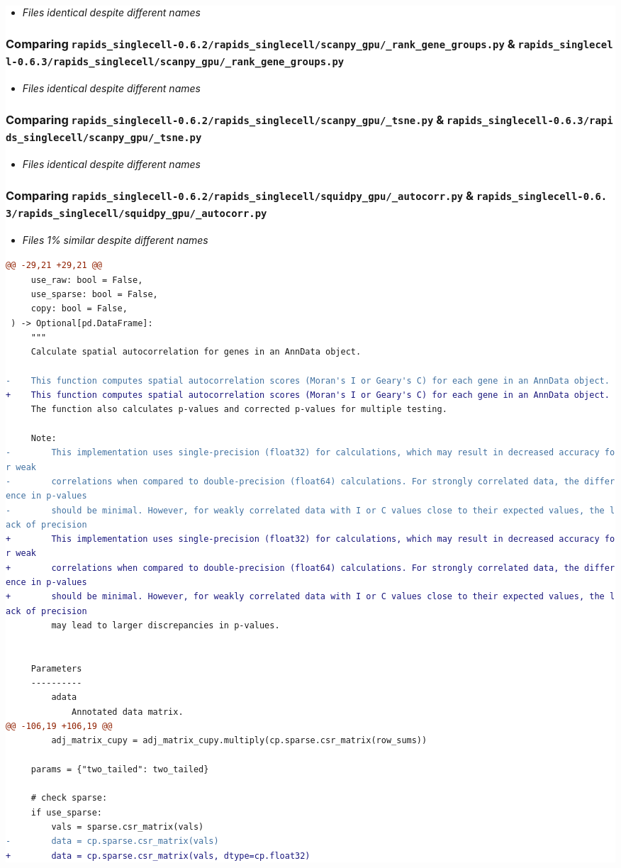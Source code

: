  * *Files identical despite different names*

### Comparing `rapids_singlecell-0.6.2/rapids_singlecell/scanpy_gpu/_rank_gene_groups.py` & `rapids_singlecell-0.6.3/rapids_singlecell/scanpy_gpu/_rank_gene_groups.py`

 * *Files identical despite different names*

### Comparing `rapids_singlecell-0.6.2/rapids_singlecell/scanpy_gpu/_tsne.py` & `rapids_singlecell-0.6.3/rapids_singlecell/scanpy_gpu/_tsne.py`

 * *Files identical despite different names*

### Comparing `rapids_singlecell-0.6.2/rapids_singlecell/squidpy_gpu/_autocorr.py` & `rapids_singlecell-0.6.3/rapids_singlecell/squidpy_gpu/_autocorr.py`

 * *Files 1% similar despite different names*

```diff
@@ -29,21 +29,21 @@
     use_raw: bool = False,
     use_sparse: bool = False,
     copy: bool = False,
 ) -> Optional[pd.DataFrame]:
     """
     Calculate spatial autocorrelation for genes in an AnnData object.
 
-    This function computes spatial autocorrelation scores (Moran's I or Geary's C) for each gene in an AnnData object. 
+    This function computes spatial autocorrelation scores (Moran's I or Geary's C) for each gene in an AnnData object.
     The function also calculates p-values and corrected p-values for multiple testing.
 
     Note:
-        This implementation uses single-precision (float32) for calculations, which may result in decreased accuracy for weak 
-        correlations when compared to double-precision (float64) calculations. For strongly correlated data, the difference in p-values 
-        should be minimal. However, for weakly correlated data with I or C values close to their expected values, the lack of precision 
+        This implementation uses single-precision (float32) for calculations, which may result in decreased accuracy for weak
+        correlations when compared to double-precision (float64) calculations. For strongly correlated data, the difference in p-values
+        should be minimal. However, for weakly correlated data with I or C values close to their expected values, the lack of precision
         may lead to larger discrepancies in p-values.
 
 
     Parameters
     ----------
         adata
             Annotated data matrix.
@@ -106,19 +106,19 @@
         adj_matrix_cupy = adj_matrix_cupy.multiply(cp.sparse.csr_matrix(row_sums))
 
     params = {"two_tailed": two_tailed}
 
     # check sparse:
     if use_sparse:
         vals = sparse.csr_matrix(vals)
-        data = cp.sparse.csr_matrix(vals)
+        data = cp.sparse.csr_matrix(vals, dtype=cp.float32)
```